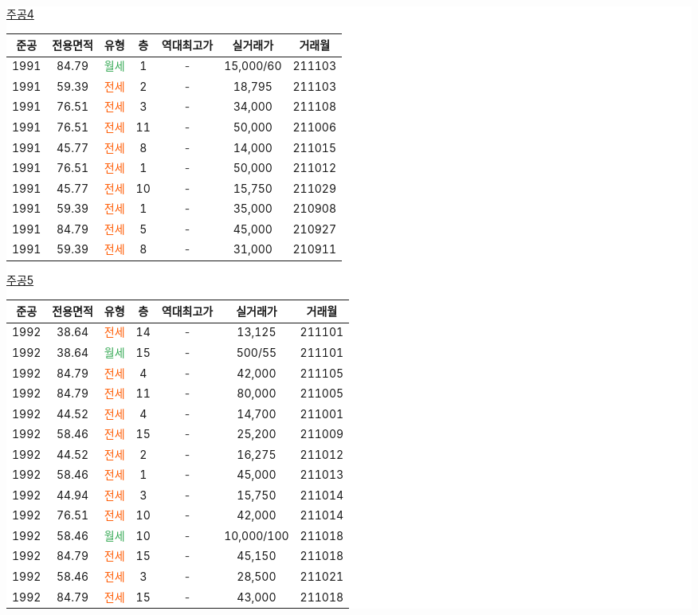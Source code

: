 
<script async src="//pagead2.googlesyndication.com/pagead/js/adsbygoogle.js"></script>

<ins class="adsbygoogle"
     style="display:block"
     data-ad-client="ca-pub-2446590836940007"
     data-ad-slot="1659523306"
     data-ad-format="auto"
     data-full-width-responsive="true"></ins>
<script>
(adsbygoogle = window.adsbygoogle || []).push({});
</script>


[주공4](https://search.naver.com/search.naver?query=%EC%84%9C%EC%9A%B8%ED%8A%B9%EB%B3%84%EC%8B%9C+%EB%85%B8%EC%9B%90%EA%B5%AC+%EC%A4%91%EA%B3%84%EB%8F%99+%EC%A3%BC%EA%B3%B54)

|준공|전용면적|유형|층|역대최고가|실거래가|거래월|
|:---:|:---:|:---:|:---:|:---:|:---:|:---:|
|1991|84.79|<span style="color:#34a853">월세</span>|1|<span style="color:#444444">-</span>|15,000/60|211103|
|1991|59.39|<span style="color:#ff5a00">전세</span>|2|<span style="color:#444444">-</span>|18,795|211103|
|1991|76.51|<span style="color:#ff5a00">전세</span>|3|<span style="color:#444444">-</span>|34,000|211108|
|1991|76.51|<span style="color:#ff5a00">전세</span>|11|<span style="color:#444444">-</span>|50,000|211006|
|1991|45.77|<span style="color:#ff5a00">전세</span>|8|<span style="color:#444444">-</span>|14,000|211015|
|1991|76.51|<span style="color:#ff5a00">전세</span>|1|<span style="color:#444444">-</span>|50,000|211012|
|1991|45.77|<span style="color:#ff5a00">전세</span>|10|<span style="color:#444444">-</span>|15,750|211029|
|1991|59.39|<span style="color:#ff5a00">전세</span>|1|<span style="color:#444444">-</span>|35,000|210908|
|1991|84.79|<span style="color:#ff5a00">전세</span>|5|<span style="color:#444444">-</span>|45,000|210927|
|1991|59.39|<span style="color:#ff5a00">전세</span>|8|<span style="color:#444444">-</span>|31,000|210911|

[주공5](https://search.naver.com/search.naver?query=%EC%84%9C%EC%9A%B8%ED%8A%B9%EB%B3%84%EC%8B%9C+%EB%85%B8%EC%9B%90%EA%B5%AC+%EC%A4%91%EA%B3%84%EB%8F%99+%EC%A3%BC%EA%B3%B55)

|준공|전용면적|유형|층|역대최고가|실거래가|거래월|
|:---:|:---:|:---:|:---:|:---:|:---:|:---:|
|1992|38.64|<span style="color:#ff5a00">전세</span>|14|<span style="color:#444444">-</span>|13,125|211101|
|1992|38.64|<span style="color:#34a853">월세</span>|15|<span style="color:#444444">-</span>|500/55|211101|
|1992|84.79|<span style="color:#ff5a00">전세</span>|4|<span style="color:#444444">-</span>|42,000|211105|
|1992|84.79|<span style="color:#ff5a00">전세</span>|11|<span style="color:#444444">-</span>|80,000|211005|
|1992|44.52|<span style="color:#ff5a00">전세</span>|4|<span style="color:#444444">-</span>|14,700|211001|
|1992|58.46|<span style="color:#ff5a00">전세</span>|15|<span style="color:#444444">-</span>|25,200|211009|
|1992|44.52|<span style="color:#ff5a00">전세</span>|2|<span style="color:#444444">-</span>|16,275|211012|
|1992|58.46|<span style="color:#ff5a00">전세</span>|1|<span style="color:#444444">-</span>|45,000|211013|
|1992|44.94|<span style="color:#ff5a00">전세</span>|3|<span style="color:#444444">-</span>|15,750|211014|
|1992|76.51|<span style="color:#ff5a00">전세</span>|10|<span style="color:#444444">-</span>|42,000|211014|
|1992|58.46|<span style="color:#34a853">월세</span>|10|<span style="color:#444444">-</span>|10,000/100|211018|
|1992|84.79|<span style="color:#ff5a00">전세</span>|15|<span style="color:#444444">-</span>|45,150|211018|
|1992|58.46|<span style="color:#ff5a00">전세</span>|3|<span style="color:#444444">-</span>|28,500|211021|
|1992|84.79|<span style="color:#ff5a00">전세</span>|15|<span style="color:#444444">-</span>|43,000|211018|